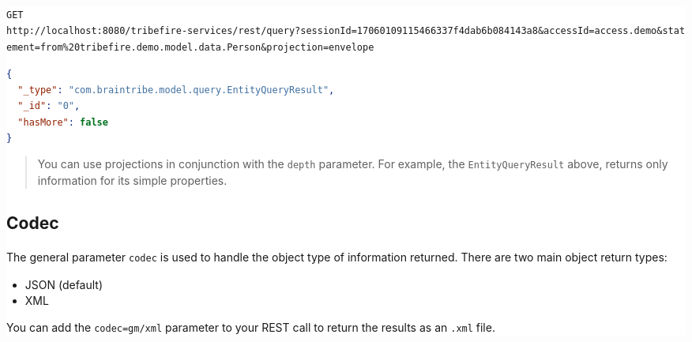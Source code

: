 ```
GET
http://localhost:8080/tribefire-services/rest/query?sessionId=17060109115466337f4dab6b084143a8&accessId=access.demo&statement=from%20tribefire.demo.model.data.Person&projection=envelope
```

```json
{
  "_type": "com.braintribe.model.query.EntityQueryResult",
  "_id": "0",
  "hasMore": false
}
```

> You can use projections in conjunction with the `depth` parameter. For example, the `EntityQueryResult` above, returns only information for its simple properties.

## Codec

The general parameter `codec` is used to handle the object type of information returned. There are two main object return types:

* JSON (default)
* XML

You can add the `codec=gm/xml` parameter to your  REST call to return the results as an `.xml` file.
